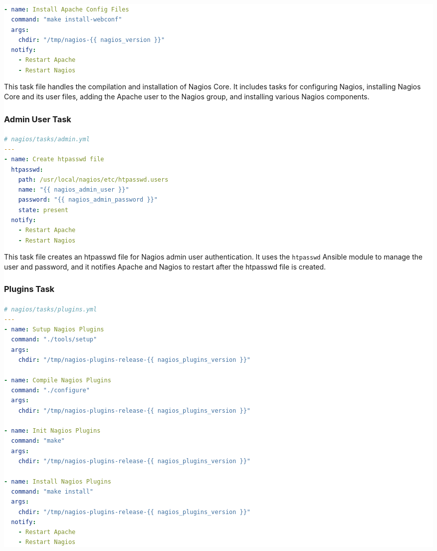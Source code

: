```yaml
- name: Install Apache Config Files
  command: "make install-webconf"
  args:
    chdir: "/tmp/nagios-{{ nagios_version }}"
  notify: 
    - Restart Apache
    - Restart Nagios
```

This task file handles the compilation and installation of Nagios Core. It includes tasks for configuring Nagios, installing Nagios Core and its user files, adding the Apache user to the Nagios group, and installing various Nagios components.

### Admin User Task
```yaml
# nagios/tasks/admin.yml
---
- name: Create htpasswd file
  htpasswd:
    path: /usr/local/nagios/etc/htpasswd.users
    name: "{{ nagios_admin_user }}"
    password: "{{ nagios_admin_password }}"
    state: present
  notify: 
    - Restart Apache
    - Restart Nagios
```

This task file creates an htpasswd file for Nagios admin user authentication. It uses the `htpasswd` Ansible module to manage the user and password, and it notifies Apache and Nagios to restart after the htpasswd file is created.

### Plugins Task
```yaml
# nagios/tasks/plugins.yml
---
- name: Sutup Nagios Plugins
  command: "./tools/setup"
  args:
    chdir: "/tmp/nagios-plugins-release-{{ nagios_plugins_version }}"

- name: Compile Nagios Plugins
  command: "./configure"
  args:
    chdir: "/tmp/nagios-plugins-release-{{ nagios_plugins_version }}"

- name: Init Nagios Plugins
  command: "make"
  args:
    chdir: "/tmp/nagios-plugins-release-{{ nagios_plugins_version }}"

- name: Install Nagios Plugins
  command: "make install"
  args:
    chdir: "/tmp/nagios-plugins-release-{{ nagios_plugins_version }}"
  notify:
    - Restart Apache
    - Restart Nagios
```
